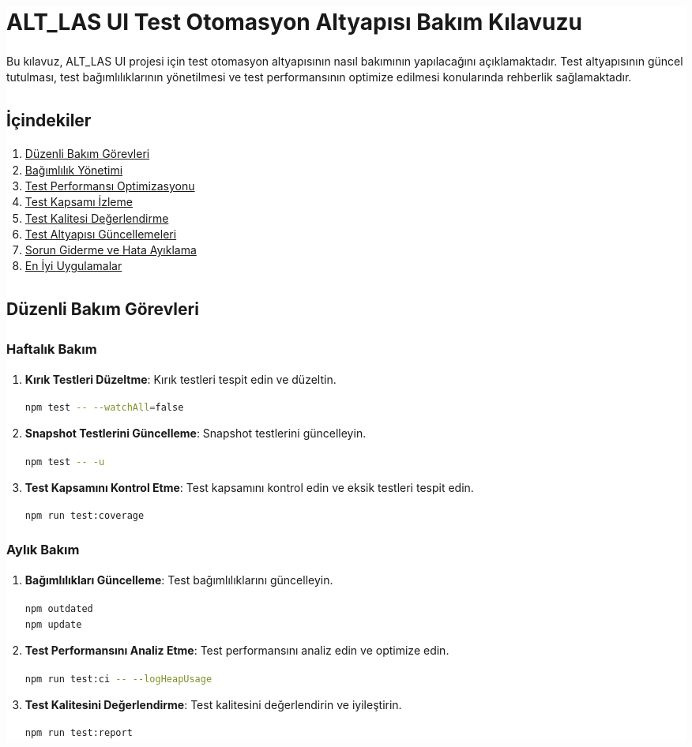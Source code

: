 # ALT_LAS UI Test Otomasyon Altyapısı Bakım Kılavuzu

Bu kılavuz, ALT_LAS UI projesi için test otomasyon altyapısının nasıl bakımının yapılacağını açıklamaktadır. Test altyapısının güncel tutulması, test bağımlılıklarının yönetilmesi ve test performansının optimize edilmesi konularında rehberlik sağlamaktadır.

## İçindekiler

1. [Düzenli Bakım Görevleri](#düzenli-bakım-görevleri)
2. [Bağımlılık Yönetimi](#bağımlılık-yönetimi)
3. [Test Performansı Optimizasyonu](#test-performansı-optimizasyonu)
4. [Test Kapsamı İzleme](#test-kapsamı-i̇zleme)
5. [Test Kalitesi Değerlendirme](#test-kalitesi-değerlendirme)
6. [Test Altyapısı Güncellemeleri](#test-altyapısı-güncellemeleri)
7. [Sorun Giderme ve Hata Ayıklama](#sorun-giderme-ve-hata-ayıklama)
8. [En İyi Uygulamalar](#en-i̇yi-uygulamalar)

## Düzenli Bakım Görevleri

### Haftalık Bakım

1. **Kırık Testleri Düzeltme**: Kırık testleri tespit edin ve düzeltin.
   ```bash
   npm test -- --watchAll=false
   ```

2. **Snapshot Testlerini Güncelleme**: Snapshot testlerini güncelleyin.
   ```bash
   npm test -- -u
   ```

3. **Test Kapsamını Kontrol Etme**: Test kapsamını kontrol edin ve eksik testleri tespit edin.
   ```bash
   npm run test:coverage
   ```

### Aylık Bakım

1. **Bağımlılıkları Güncelleme**: Test bağımlılıklarını güncelleyin.
   ```bash
   npm outdated
   npm update
   ```

2. **Test Performansını Analiz Etme**: Test performansını analiz edin ve optimize edin.
   ```bash
   npm run test:ci -- --logHeapUsage
   ```

3. **Test Kalitesini Değerlendirme**: Test kalitesini değerlendirin ve iyileştirin.
   ```bash
   npm run test:report
   ```
